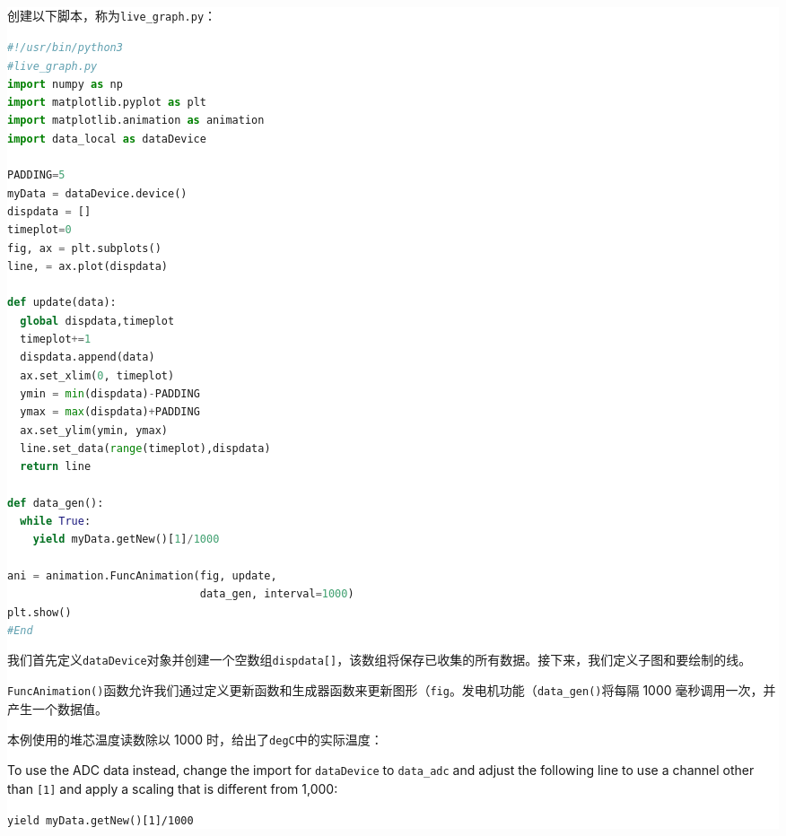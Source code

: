 创建以下脚本，称为`live_graph.py`：

```py
#!/usr/bin/python3 
#live_graph.py 
import numpy as np 
import matplotlib.pyplot as plt 
import matplotlib.animation as animation 
import data_local as dataDevice 

PADDING=5 
myData = dataDevice.device() 
dispdata = [] 
timeplot=0 
fig, ax = plt.subplots() 
line, = ax.plot(dispdata) 

def update(data): 
  global dispdata,timeplot 
  timeplot+=1 
  dispdata.append(data) 
  ax.set_xlim(0, timeplot) 
  ymin = min(dispdata)-PADDING 
  ymax = max(dispdata)+PADDING 
  ax.set_ylim(ymin, ymax) 
  line.set_data(range(timeplot),dispdata) 
  return line 

def data_gen(): 
  while True: 
    yield myData.getNew()[1]/1000 

ani = animation.FuncAnimation(fig, update,  
                              data_gen, interval=1000) 
plt.show() 
#End 
```

我们首先定义`dataDevice`对象并创建一个空数组`dispdata[]`，该数组将保存已收集的所有数据。接下来，我们定义子图和要绘制的线。

`FuncAnimation()`函数允许我们通过定义更新函数和生成器函数来更新图形（`fig`。发电机功能（`data_gen()`将每隔 1000 毫秒调用一次，并产生一个数据值。

本例使用的堆芯温度读数除以 1000 时，给出了`degC`中的实际温度：

To use the ADC data instead, change the import for `dataDevice` to `data_adc` and adjust the following line to use a channel other than `[1]` and apply a scaling that is different from 1,000:

`yield myData.getNew()[1]/1000`
